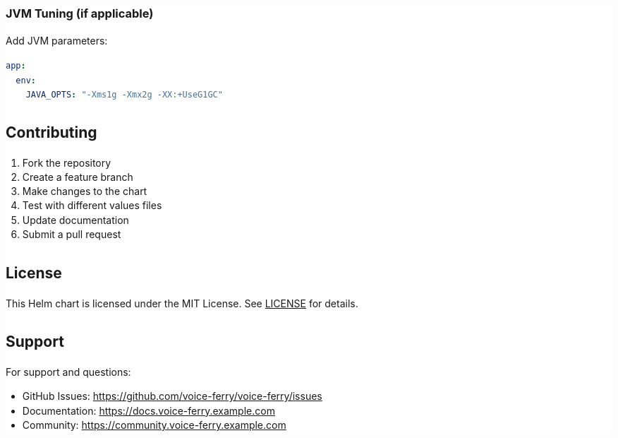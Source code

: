 ### JVM Tuning (if applicable)

Add JVM parameters:

```yaml
app:
  env:
    JAVA_OPTS: "-Xms1g -Xmx2g -XX:+UseG1GC"
```

## Contributing

1. Fork the repository
2. Create a feature branch
3. Make changes to the chart
4. Test with different values files
5. Update documentation
6. Submit a pull request

## License

This Helm chart is licensed under the MIT License. See [LICENSE](../../LICENSE) for details.

## Support

For support and questions:

- GitHub Issues: https://github.com/voice-ferry/voice-ferry/issues
- Documentation: https://docs.voice-ferry.example.com
- Community: https://community.voice-ferry.example.com
